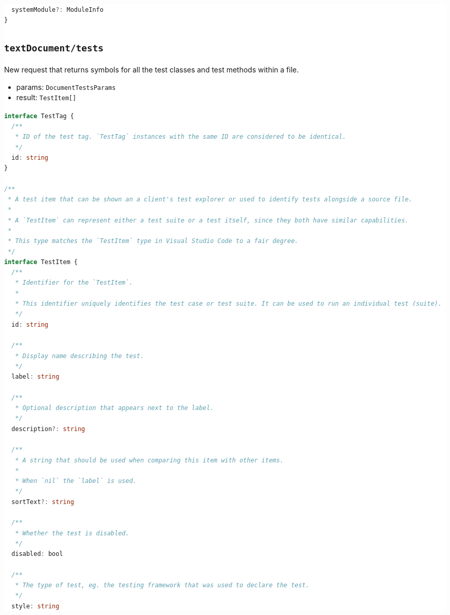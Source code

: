 ```ts
  systemModule?: ModuleInfo
}
```

## `textDocument/tests`

New request that returns symbols for all the test classes and test methods within a file.

- params: `DocumentTestsParams`
- result: `TestItem[]`

```ts
interface TestTag {
  /**
   * ID of the test tag. `TestTag` instances with the same ID are considered to be identical.
   */
  id: string
}

/**
 * A test item that can be shown an a client's test explorer or used to identify tests alongside a source file.
 *
 * A `TestItem` can represent either a test suite or a test itself, since they both have similar capabilities.
 *
 * This type matches the `TestItem` type in Visual Studio Code to a fair degree.
 */
interface TestItem {
  /**
   * Identifier for the `TestItem`.
   *
   * This identifier uniquely identifies the test case or test suite. It can be used to run an individual test (suite).
   */
  id: string

  /**
   * Display name describing the test.
   */
  label: string

  /**
   * Optional description that appears next to the label.
   */
  description?: string

  /**
   * A string that should be used when comparing this item with other items.
   *
   * When `nil` the `label` is used.
   */
  sortText?: string

  /**
   * Whether the test is disabled.
   */
  disabled: bool

  /**
   * The type of test, eg. the testing framework that was used to declare the test.
   */
  style: string

```